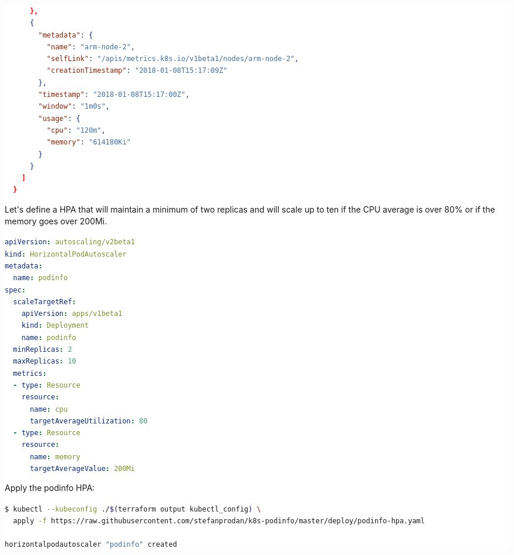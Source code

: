 ```json
      },
      {
        "metadata": {
          "name": "arm-node-2",
          "selfLink": "/apis/metrics.k8s.io/v1beta1/nodes/arm-node-2",
          "creationTimestamp": "2018-01-08T15:17:09Z"
        },
        "timestamp": "2018-01-08T15:17:00Z",
        "window": "1m0s",
        "usage": {
          "cpu": "120m",
          "memory": "614180Ki"
        }
      }
    ]
  }
```

Let's define a HPA that will maintain a minimum of two replicas and will scale up to ten 
if the CPU average is over 80% or if the memory goes over 200Mi.

```yaml
apiVersion: autoscaling/v2beta1
kind: HorizontalPodAutoscaler
metadata:
  name: podinfo
spec:
  scaleTargetRef:
    apiVersion: apps/v1beta1
    kind: Deployment
    name: podinfo
  minReplicas: 2
  maxReplicas: 10
  metrics:
  - type: Resource
    resource:
      name: cpu
      targetAverageUtilization: 80
  - type: Resource
    resource:
      name: memory
      targetAverageValue: 200Mi
```

Apply the podinfo HPA:

```bash
$ kubectl --kubeconfig ./$(terraform output kubectl_config) \
  apply -f https://raw.githubusercontent.com/stefanprodan/k8s-podinfo/master/deploy/podinfo-hpa.yaml

horizontalpodautoscaler "podinfo" created
```
